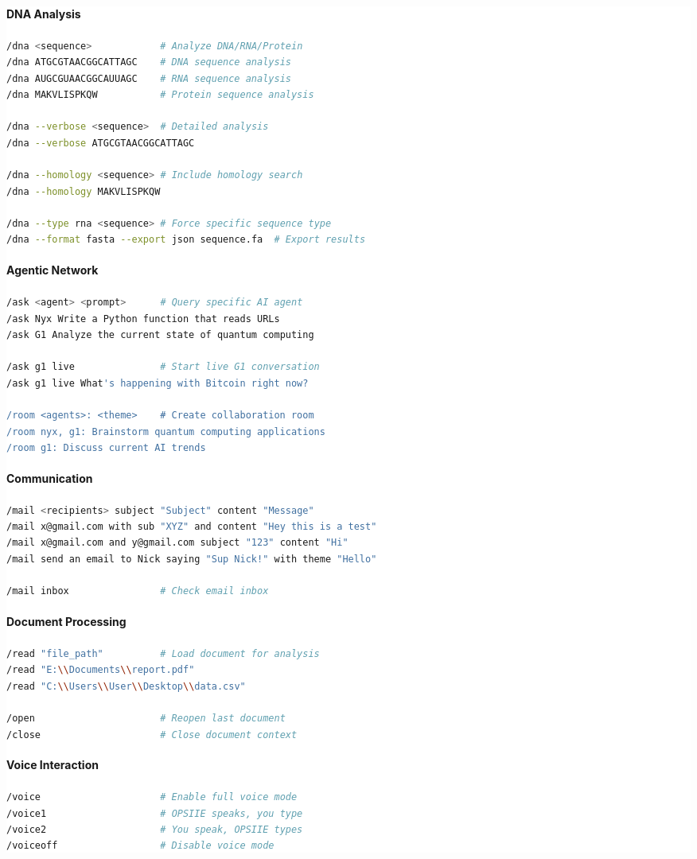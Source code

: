 #### **DNA Analysis**
```bash
/dna <sequence>            # Analyze DNA/RNA/Protein
/dna ATGCGTAACGGCATTAGC    # DNA sequence analysis
/dna AUGCGUAACGGCAUUAGC    # RNA sequence analysis
/dna MAKVLISPKQW           # Protein sequence analysis

/dna --verbose <sequence>  # Detailed analysis
/dna --verbose ATGCGTAACGGCATTAGC

/dna --homology <sequence> # Include homology search
/dna --homology MAKVLISPKQW

/dna --type rna <sequence> # Force specific sequence type
/dna --format fasta --export json sequence.fa  # Export results
```

#### **Agentic Network**
```bash
/ask <agent> <prompt>      # Query specific AI agent
/ask Nyx Write a Python function that reads URLs
/ask G1 Analyze the current state of quantum computing

/ask g1 live               # Start live G1 conversation
/ask g1 live What's happening with Bitcoin right now?

/room <agents>: <theme>    # Create collaboration room
/room nyx, g1: Brainstorm quantum computing applications
/room g1: Discuss current AI trends
```

#### **Communication**
```bash
/mail <recipients> subject "Subject" content "Message"
/mail x@gmail.com with sub "XYZ" and content "Hey this is a test"
/mail x@gmail.com and y@gmail.com subject "123" content "Hi"
/mail send an email to Nick saying "Sup Nick!" with theme "Hello"

/mail inbox                # Check email inbox
```

#### **Document Processing**
```bash
/read "file_path"          # Load document for analysis
/read "E:\\Documents\\report.pdf"
/read "C:\\Users\\User\\Desktop\\data.csv"

/open                      # Reopen last document
/close                     # Close document context
```

#### **Voice Interaction**
```bash
/voice                     # Enable full voice mode
/voice1                    # OPSIIE speaks, you type
/voice2                    # You speak, OPSIIE types
/voiceoff                  # Disable voice mode
```
